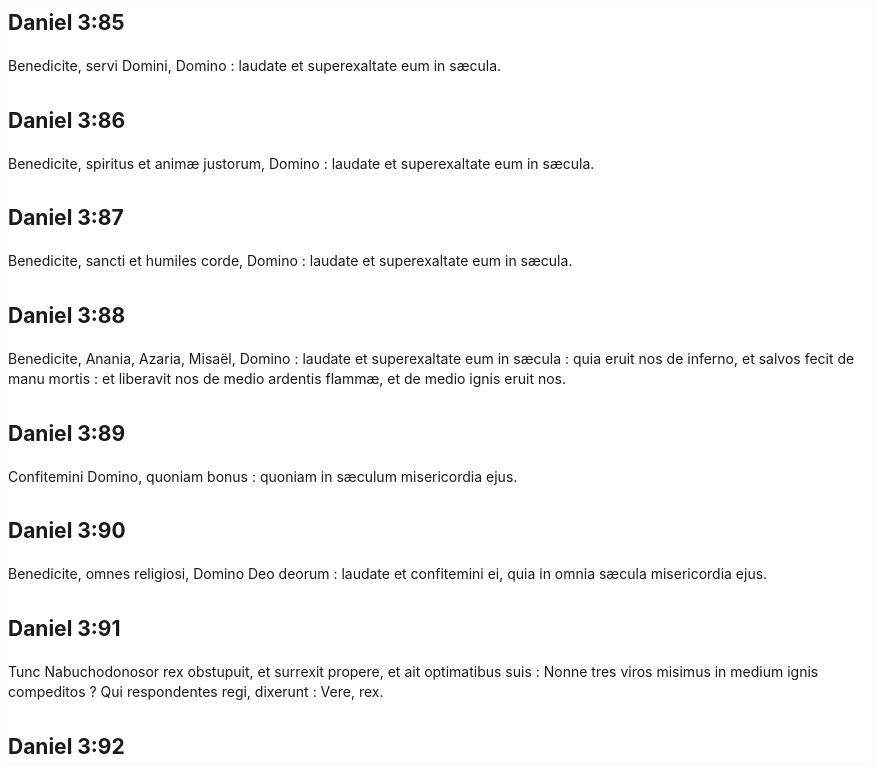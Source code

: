 ## Daniel 3:85

Benedicite, servi Domini, Domino :  laudate et superexaltate eum in sæcula. 


<a id="orgf7fcb2e"></a>

## Daniel 3:86

Benedicite, spiritus et animæ justorum, Domino :  laudate et superexaltate eum in sæcula. 


<a id="org14e9258"></a>

## Daniel 3:87

Benedicite, sancti et humiles corde, Domino :  laudate et superexaltate eum in sæcula. 


<a id="org0880aee"></a>

## Daniel 3:88

Benedicite, Anania, Azaria, Misaël, Domino :  laudate et superexaltate eum in sæcula :  quia eruit nos de inferno,  et salvos fecit de manu mortis :  et liberavit nos de medio ardentis flammæ,  et de medio ignis eruit nos. 


<a id="orgd07ecd7"></a>

## Daniel 3:89

Confitemini Domino, quoniam bonus :  quoniam in sæculum misericordia ejus. 


<a id="org8864064"></a>

## Daniel 3:90

Benedicite, omnes religiosi, Domino Deo deorum :  laudate et confitemini ei, quia in omnia sæcula misericordia ejus.  


<a id="org4bb8f91"></a>

## Daniel 3:91

Tunc Nabuchodonosor rex obstupuit, et surrexit propere, et ait optimatibus suis : Nonne tres viros misimus in medium ignis compeditos ? Qui respondentes regi, dixerunt : Vere, rex.


<a id="org6b01bab"></a>

## Daniel 3:92
